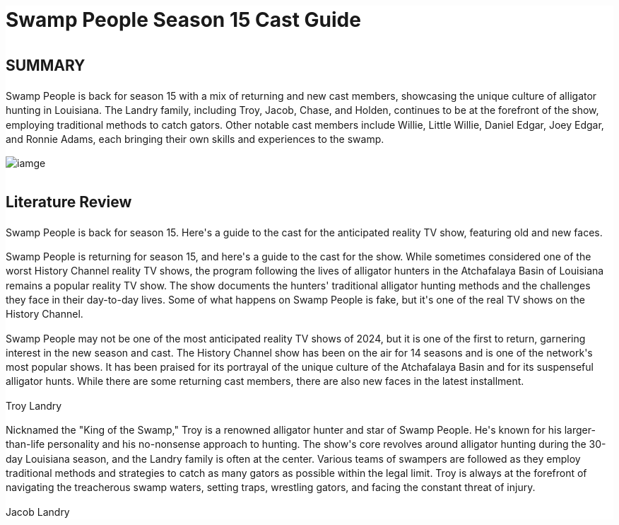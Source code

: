 # Swamp People Season 15 Cast Guide


## SUMMARY 



  Swamp People is back for season 15 with a mix of returning and new cast members, showcasing the unique culture of alligator hunting in Louisiana.   The Landry family, including Troy, Jacob, Chase, and Holden, continues to be at the forefront of the show, employing traditional methods to catch gators.   Other notable cast members include Willie, Little Willie, Daniel Edgar, Joey Edgar, and Ronnie Adams, each bringing their own skills and experiences to the swamp.  

![iamge](https://static1.srcdn.com/wordpress/wp-content/uploads/2024/01/swamp-people-season-15-cast-guide.jpg)

## Literature Review
Swamp People is back for season 15. Here&#39;s a guide to the cast for the anticipated reality TV show, featuring old and new faces.




Swamp People is returning for season 15, and here&#39;s a guide to the cast for the show. While sometimes considered one of the worst History Channel reality TV shows, the program following the lives of alligator hunters in the Atchafalaya Basin of Louisiana remains a popular reality TV show. The show documents the hunters&#39; traditional alligator hunting methods and the challenges they face in their day-to-day lives. Some of what happens on Swamp People is fake, but it&#39;s one of the real TV shows on the History Channel.




Swamp People may not be one of the most anticipated reality TV shows of 2024, but it is one of the first to return, garnering interest in the new season and cast. The History Channel show has been on the air for 14 seasons and is one of the network&#39;s most popular shows. It has been praised for its portrayal of the unique culture of the Atchafalaya Basin and for its suspenseful alligator hunts. While there are some returning cast members, there are also new faces in the latest installment.


 Troy Landry 
         



 
Nicknamed the &#34;King of the Swamp,&#34; Troy is a renowned alligator hunter and star of Swamp People. He&#39;s known for his larger-than-life personality and his no-nonsense approach to hunting. The show&#39;s core revolves around alligator hunting during the 30-day Louisiana season, and the Landry family is often at the center. Various teams of swampers are followed as they employ traditional methods and strategies to catch as many gators as possible within the legal limit. Troy is always at the forefront of navigating the treacherous swamp waters, setting traps, wrestling gators, and facing the constant threat of injury.






 Jacob Landry 
         